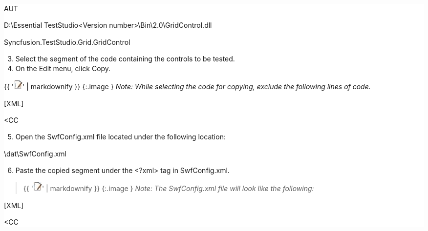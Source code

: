 </Component>

</CustomRecord>

<CustomReplay>

<Component>

<Context>AUT</Context>

<DllName>D:\Essential TestStudio\<Version number>\Bin\2.0\GridControl.dll</DllName>

<TypeName>Syncfusion.TestStudio.Grid.GridControl</TypeName>

</Component>

</CustomReplay>

</Control>



3. Select the segment of the code containing the controls to be tested.
4. On the Edit menu, click Copy.
> 
{{ '![](Installation-and-Deployment_images/Installation-and-Deployment_img15.jpeg)' | markdownify }}
{:.image }
_Note: While selecting the code for copying, exclude the following lines of code._

[XML]



<CC <?xml version="1.0" encoding="UTF-8" ?>



5. Open the SwfConfig.xml file located under the following location:

<QuickTest Professional Installation Path>\dat\SwfConfig.xml



6. Paste the copied segment under the <?xml> tag in SwfConfig.xml. 



> {{ '![](Installation-and-Deployment_images/Installation-and-Deployment_img16.jpeg)' | markdownify }}
{:.image }
_Note: The SwfConfig.xml file will look like the following:_

[XML]



<?xml version="1.0" encoding="UTF-8" ?>

<Controls>

<CC   <Control Type="Syncfusion.Windows.Forms.Grid.GridControl">

<CustomRecord>
